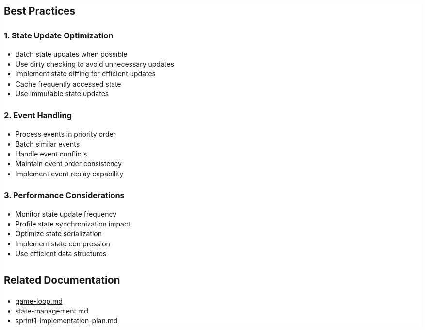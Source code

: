 ## Best Practices

### 1. State Update Optimization
- Batch state updates when possible
- Use dirty checking to avoid unnecessary updates
- Implement state diffing for efficient updates
- Cache frequently accessed state
- Use immutable state updates

### 2. Event Handling
- Process events in priority order
- Batch similar events
- Handle event conflicts
- Maintain event order consistency
- Implement event replay capability

### 3. Performance Considerations
- Monitor state update frequency
- Profile state synchronization impact
- Optimize state serialization
- Implement state compression
- Use efficient data structures

## Related Documentation
- [game-loop.md](../architecture/patterns/game-loop.md)
- [state-management.md](../architecture/patterns/state-management.md)
- [sprint1-implementation-plan.md](../architecture/decisions/sprint1-implementation-plan.md) 